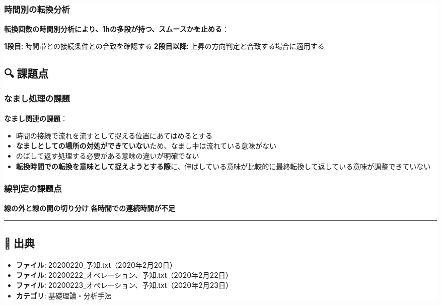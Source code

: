 ### 時間別の転換分析
**転換回数の時間別分析により、1hの多段が持つ、スムースかを止める**：

**1段目**: 時間帯との接続条件との合致を確認する
**2段目以降**: 上昇の方向判定と合致する場合に適用する

## 🔍 課題点

### なまし処理の課題
**なまし関連の課題**：
- 時間の接続で流れを流すとして捉える位置にあてはめるとする
- **なましとしての場所の対処ができていない**ため、なまし中は流れている意味がない
- のばして返す処理する必要がある意味の違いが明確でない
- **転換時間での転換を意味として捉えようとする際**に、伸ばしている意味が比較的に最終転換して返している意味が調整できていない

### 線判定の課題点
**線の外と線の間の切り分け**
**各時間での連続時間が不足**

---

## 📅 出典
- **ファイル**: 20200220_予知.txt（2020年2月20日）
- **ファイル**: 20200222_オペレーション、予知.txt（2020年2月22日）
- **ファイル**: 20200223_オペレーション、予知.txt（2020年2月23日）
- **カテゴリ**: 基礎理論・分析手法